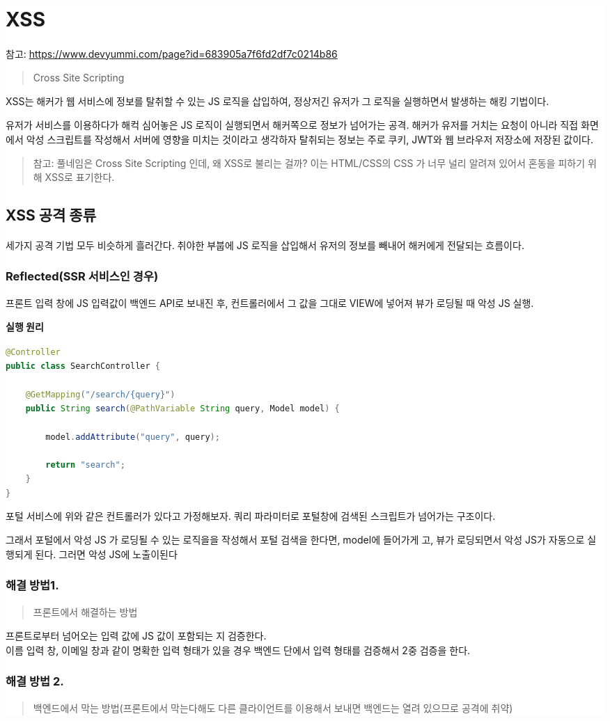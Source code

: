 # XSS

참고: https://www.devyummi.com/page?id=683905a7f6fd2df7c0214b86

> Cross Site Scripting

XSS는 해커가 웹 서비스에 정보를 탈취할 수 있는 JS 로직을 삽입하여, 정상저긴 유저가 그 로직을 실행하면서 발생하는 해킹 기법이다.

유저가 서비스를 이용하다가 해컥 심어놓은 JS 로직이 실행되면서 해커쪽으로 정보가 넘어가는 공격.
해커가 유저를 거치는 요청이 아니라 직접 화면에서 악성 스크립트를 작성해서 서버에 영향을 미치는 것이라고 생각하자
탈취되는 정보는 주로 쿠키, JWT와 웹 브라우저 저장소에 저장된 값이다.

> 참고: 풀네임은 Cross Site Scripting 인데, 왜 XSS로 불리는 걸까? 이는 HTML/CSS의 CSS 가 너무 널리 알려져 있어서 혼동을 피하기 위해 XSS로 표기한다.

## XSS 공격 종류

세가지 공격 기법 모두 비슷하게 흘러간다. 취야한 부붑에 JS 로직을 삽입해서 유저의 정보를 빼내어 해커에게 전달되는 흐름이다.

### Reflected(SSR 서비스인 경우)

프론트 입력 창에 JS 입력값이 백엔드 API로 보내진 후, 컨트롤러에서 그 값을 그대로 VIEW에 넣어져 뷰가 로딩될 때 악성 JS 실행.

**실행 원리**

```java
@Controller
public class SearchController {

    @GetMapping("/search/{query}")
    public String search(@PathVariable String query, Model model) {

        model.addAttribute("query", query);

        return "search";
    }
}
```

포털 서비스에 위와 같은 컨트롤러가 있다고 가정해보자. 쿼리 파라미터로 포털창에 검색된 스크립트가 넘어가는 구조이다.

그래서 포털에서 악성 JS 가 로딩될 수 있는 로직을을 작성해서 포털 검색을 한다면, model에 들어가게 고, 뷰가 로딩되면서 악성 JS가 자동으로 실행되게 된다. 그러면 악성 JS에 노출이된다

### 해결 방법1.

> 프론트에서 해결하는 방법

프론트로부터 넘어오는 입력 값에 JS 값이 포함되는 지 검증한다.  
이름 입력 창, 이메일 창과 같이 명확한 입력 형태가 있을 경우 백엔드 단에서 입력 형태를 검증해서 2중 검증을 한다.

### 해결 방법 2.

> 백엔드에서 막는 방법(프론트에서 막는다해도 다른 클라이언트를 이용해서 보내면 백엔드는 열려 있으므로 공격에 취약)
